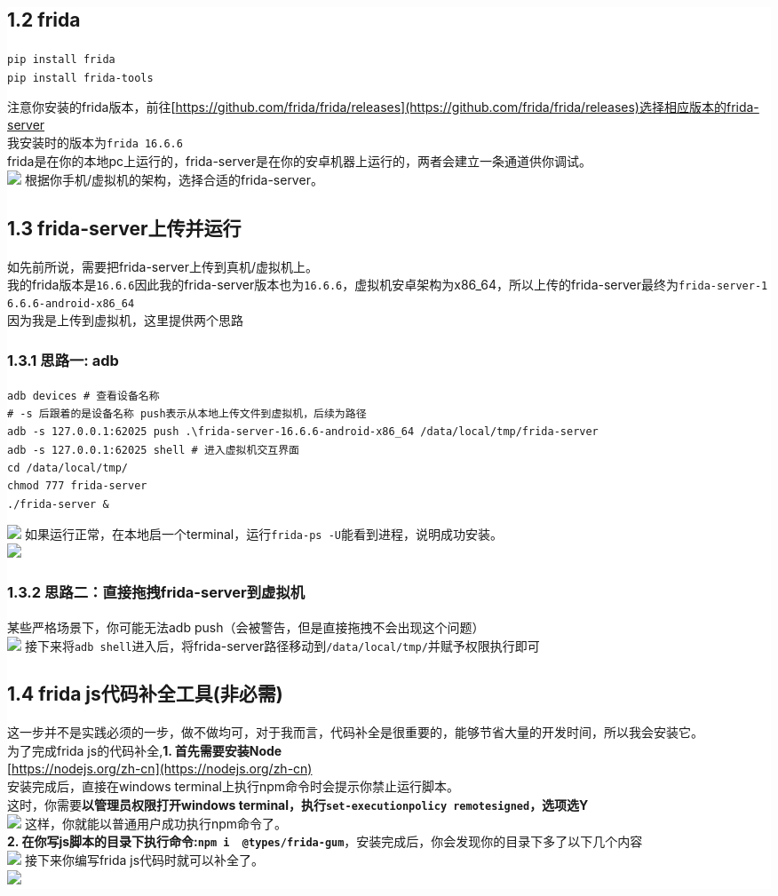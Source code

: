## 1.2 frida<br>
```
pip install frida
pip install frida-tools
```
注意你安装的frida版本，前往[https://github.com/frida/frida/releases](https://github.com/frida/frida/releases)选择相应版本的frida-server<br>
我安装时的版本为`frida 16.6.6`<br>
frida是在你的本地pc上运行的，frida-server是在你的安卓机器上运行的，两者会建立一条通道供你调试。<br>
![](https://raw.githubusercontent.com/wsxk/wsxk_pictures/main/2024-9-25/20250217225419.png)
根据你手机/虚拟机的架构，选择合适的frida-server。<br>

## 1.3 frida-server上传并运行<br>
如先前所说，需要把frida-server上传到真机/虚拟机上。<br>
我的frida版本是`16.6.6`因此我的frida-server版本也为`16.6.6`，虚拟机安卓架构为x86_64，所以上传的frida-server最终为`frida-server-16.6.6-android-x86_64`<br>
因为我是上传到虚拟机，这里提供两个思路<br>
### 1.3.1 思路一: adb<br>
```
adb devices # 查看设备名称
# -s 后跟着的是设备名称 push表示从本地上传文件到虚拟机，后续为路径
adb -s 127.0.0.1:62025 push .\frida-server-16.6.6-android-x86_64 /data/local/tmp/frida-server
adb -s 127.0.0.1:62025 shell # 进入虚拟机交互界面
cd /data/local/tmp/
chmod 777 frida-server 
./frida-server &
```
![](https://raw.githubusercontent.com/wsxk/wsxk_pictures/main/2024-9-25/20250217230027.png)
如果运行正常，在本地启一个terminal，运行`frida-ps -U`能看到进程，说明成功安装。<br>
![](https://raw.githubusercontent.com/wsxk/wsxk_pictures/main/2024-9-25/20250217230449.png)

### 1.3.2 思路二：直接拖拽frida-server到虚拟机<br>
某些严格场景下，你可能无法adb push（会被警告，但是直接拖拽不会出现这个问题）<br>
![](https://raw.githubusercontent.com/wsxk/wsxk_pictures/main/2024-9-25/20250217230727.png)
接下来将`adb shell`进入后，将frida-server路径移动到`/data/local/tmp/`并赋予权限执行即可<br>

## 1.4 frida js代码补全工具(非必需)<br>
这一步并不是实践必须的一步，做不做均可，对于我而言，代码补全是很重要的，能够节省大量的开发时间，所以我会安装它。<br>
为了完成frida js的代码补全,**1. 首先需要安装Node**<br>
[https://nodejs.org/zh-cn](https://nodejs.org/zh-cn)<br>
安装完成后，直接在windows terminal上执行npm命令时会提示你禁止运行脚本。<br>
这时，你需要**以管理员权限打开windows terminal，执行`set-executionpolicy remotesigned`，选项选Y**<br>
![](https://raw.githubusercontent.com/wsxk/wsxk_pictures/main/2024-9-25/20250219200628.png)
这样，你就能以普通用户成功执行npm命令了。<br>
**2. 在你写js脚本的目录下执行命令:`npm i  @types/frida-gum`**，安装完成后，你会发现你的目录下多了以下几个内容<br>
![](https://raw.githubusercontent.com/wsxk/wsxk_pictures/main/2024-9-25/20250219200943.png)
接下来你编写frida js代码时就可以补全了。<br>
![](https://raw.githubusercontent.com/wsxk/wsxk_pictures/main/2024-9-25/20250219201051.png)
